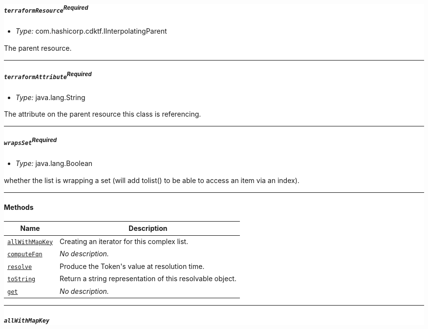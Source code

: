 
##### `terraformResource`<sup>Required</sup> <a name="terraformResource" id="rhizo-co-terraform-provider-oci.dataOciBdsAutoScalingConfiguration.DataOciBdsAutoScalingConfigurationPolicyDetailsScaleDownConfigList.Initializer.parameter.terraformResource"></a>

- *Type:* com.hashicorp.cdktf.IInterpolatingParent

The parent resource.

---

##### `terraformAttribute`<sup>Required</sup> <a name="terraformAttribute" id="rhizo-co-terraform-provider-oci.dataOciBdsAutoScalingConfiguration.DataOciBdsAutoScalingConfigurationPolicyDetailsScaleDownConfigList.Initializer.parameter.terraformAttribute"></a>

- *Type:* java.lang.String

The attribute on the parent resource this class is referencing.

---

##### `wrapsSet`<sup>Required</sup> <a name="wrapsSet" id="rhizo-co-terraform-provider-oci.dataOciBdsAutoScalingConfiguration.DataOciBdsAutoScalingConfigurationPolicyDetailsScaleDownConfigList.Initializer.parameter.wrapsSet"></a>

- *Type:* java.lang.Boolean

whether the list is wrapping a set (will add tolist() to be able to access an item via an index).

---

#### Methods <a name="Methods" id="Methods"></a>

| **Name** | **Description** |
| --- | --- |
| <code><a href="#rhizo-co-terraform-provider-oci.dataOciBdsAutoScalingConfiguration.DataOciBdsAutoScalingConfigurationPolicyDetailsScaleDownConfigList.allWithMapKey">allWithMapKey</a></code> | Creating an iterator for this complex list. |
| <code><a href="#rhizo-co-terraform-provider-oci.dataOciBdsAutoScalingConfiguration.DataOciBdsAutoScalingConfigurationPolicyDetailsScaleDownConfigList.computeFqn">computeFqn</a></code> | *No description.* |
| <code><a href="#rhizo-co-terraform-provider-oci.dataOciBdsAutoScalingConfiguration.DataOciBdsAutoScalingConfigurationPolicyDetailsScaleDownConfigList.resolve">resolve</a></code> | Produce the Token's value at resolution time. |
| <code><a href="#rhizo-co-terraform-provider-oci.dataOciBdsAutoScalingConfiguration.DataOciBdsAutoScalingConfigurationPolicyDetailsScaleDownConfigList.toString">toString</a></code> | Return a string representation of this resolvable object. |
| <code><a href="#rhizo-co-terraform-provider-oci.dataOciBdsAutoScalingConfiguration.DataOciBdsAutoScalingConfigurationPolicyDetailsScaleDownConfigList.get">get</a></code> | *No description.* |

---

##### `allWithMapKey` <a name="allWithMapKey" id="rhizo-co-terraform-provider-oci.dataOciBdsAutoScalingConfiguration.DataOciBdsAutoScalingConfigurationPolicyDetailsScaleDownConfigList.allWithMapKey"></a>
